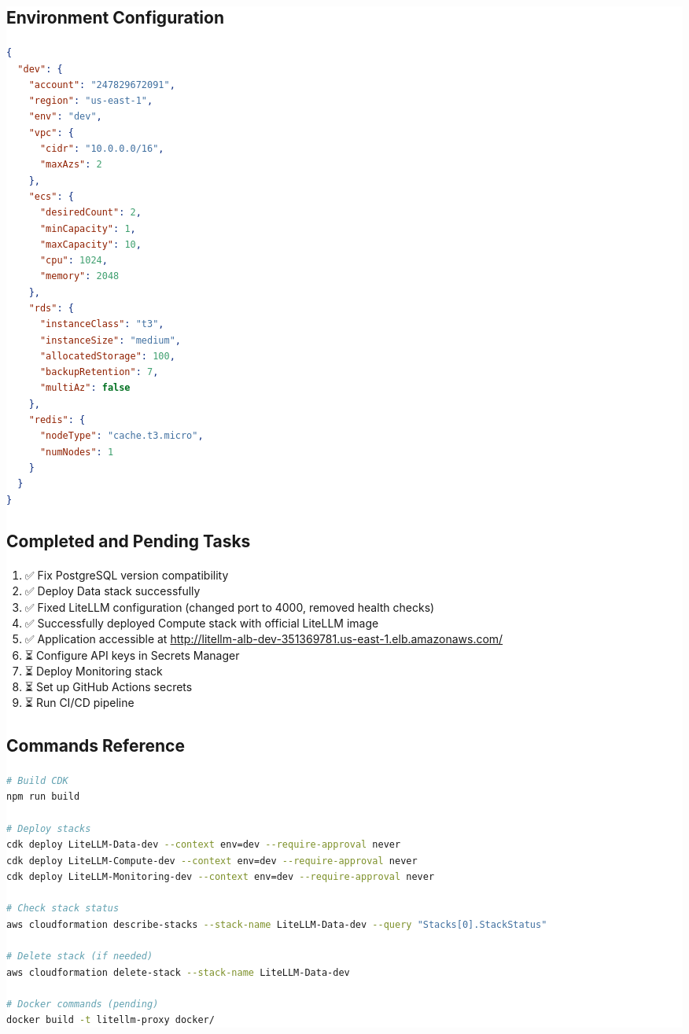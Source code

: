 ## Environment Configuration
```json
{
  "dev": {
    "account": "247829672091",
    "region": "us-east-1",
    "env": "dev",
    "vpc": {
      "cidr": "10.0.0.0/16",
      "maxAzs": 2
    },
    "ecs": {
      "desiredCount": 2,
      "minCapacity": 1,
      "maxCapacity": 10,
      "cpu": 1024,
      "memory": 2048
    },
    "rds": {
      "instanceClass": "t3",
      "instanceSize": "medium",
      "allocatedStorage": 100,
      "backupRetention": 7,
      "multiAz": false
    },
    "redis": {
      "nodeType": "cache.t3.micro",
      "numNodes": 1
    }
  }
}
```

## Completed and Pending Tasks
1. ✅ Fix PostgreSQL version compatibility
2. ✅ Deploy Data stack successfully 
3. ✅ Fixed LiteLLM configuration (changed port to 4000, removed health checks)
4. ✅ Successfully deployed Compute stack with official LiteLLM image
5. ✅ Application accessible at http://litellm-alb-dev-351369781.us-east-1.elb.amazonaws.com/
6. ⏳ Configure API keys in Secrets Manager
7. ⏳ Deploy Monitoring stack
8. ⏳ Set up GitHub Actions secrets
9. ⏳ Run CI/CD pipeline

## Commands Reference
```bash
# Build CDK
npm run build

# Deploy stacks
cdk deploy LiteLLM-Data-dev --context env=dev --require-approval never
cdk deploy LiteLLM-Compute-dev --context env=dev --require-approval never
cdk deploy LiteLLM-Monitoring-dev --context env=dev --require-approval never

# Check stack status
aws cloudformation describe-stacks --stack-name LiteLLM-Data-dev --query "Stacks[0].StackStatus"

# Delete stack (if needed)
aws cloudformation delete-stack --stack-name LiteLLM-Data-dev

# Docker commands (pending)
docker build -t litellm-proxy docker/
```